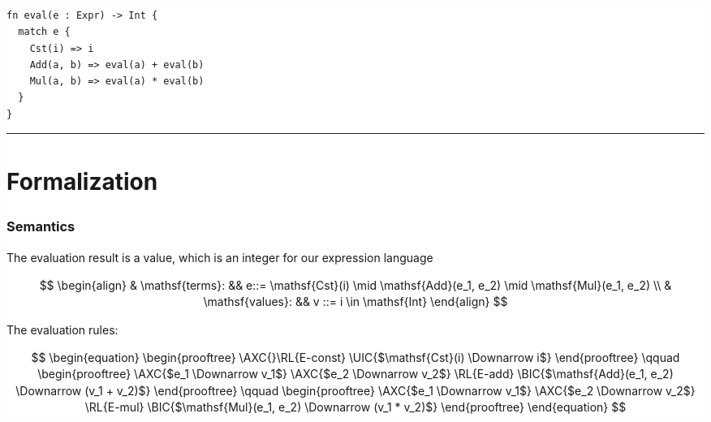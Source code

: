 ```moonbit
fn eval(e : Expr) -> Int {
  match e {
    Cst(i) => i
    Add(a, b) => eval(a) + eval(b)
    Mul(a, b) => eval(a) * eval(b)
  }
}
```



---



# Formalization

### Semantics

The evaluation result is a value, which is an integer for our expression language

$$
\begin{align}
& \mathsf{terms}: && e::= \mathsf{Cst}(i) \mid \mathsf{Add}(e_1, e_2) \mid \mathsf{Mul}(e_1, e_2)
\\
& \mathsf{values}: && v ::= i \in \mathsf{Int}
\end{align}
$$

The evaluation rules:

$$
\begin{equation}
  \begin{prooftree}
    \AXC{}\RL{E-const}
    \UIC{$\mathsf{Cst}(i) \Downarrow i$}
  \end{prooftree}
  \qquad
  \begin{prooftree}
    \AXC{$e_1 \Downarrow v_1$}
    \AXC{$e_2 \Downarrow v_2$}
    \RL{E-add}
    \BIC{$\mathsf{Add}(e_1, e_2) \Downarrow (v_1 + v_2)$}
  \end{prooftree}
  \qquad
  \begin{prooftree}
    \AXC{$e_1 \Downarrow v_1$}
    \AXC{$e_2 \Downarrow v_2$}
    \RL{E-mul}
    \BIC{$\mathsf{Mul}(e_1, e_2) \Downarrow (v_1 * v_2)$}
  \end{prooftree}
\end{equation}
$$
